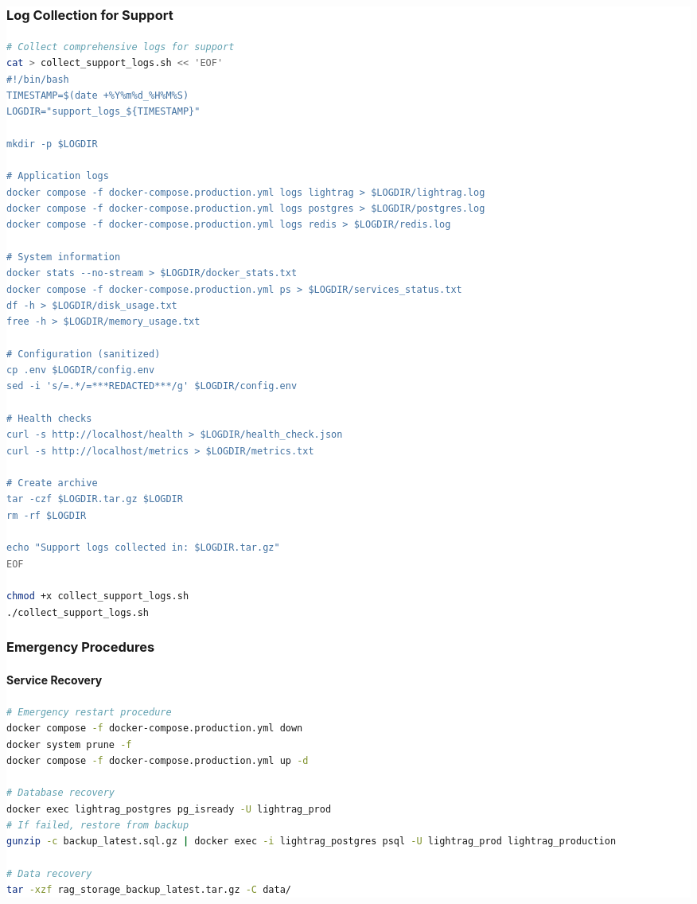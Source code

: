 ### Log Collection for Support

```bash
# Collect comprehensive logs for support
cat > collect_support_logs.sh << 'EOF'
#!/bin/bash
TIMESTAMP=$(date +%Y%m%d_%H%M%S)
LOGDIR="support_logs_${TIMESTAMP}"

mkdir -p $LOGDIR

# Application logs
docker compose -f docker-compose.production.yml logs lightrag > $LOGDIR/lightrag.log
docker compose -f docker-compose.production.yml logs postgres > $LOGDIR/postgres.log
docker compose -f docker-compose.production.yml logs redis > $LOGDIR/redis.log

# System information
docker stats --no-stream > $LOGDIR/docker_stats.txt
docker compose -f docker-compose.production.yml ps > $LOGDIR/services_status.txt
df -h > $LOGDIR/disk_usage.txt
free -h > $LOGDIR/memory_usage.txt

# Configuration (sanitized)
cp .env $LOGDIR/config.env
sed -i 's/=.*/=***REDACTED***/g' $LOGDIR/config.env

# Health checks
curl -s http://localhost/health > $LOGDIR/health_check.json
curl -s http://localhost/metrics > $LOGDIR/metrics.txt

# Create archive
tar -czf $LOGDIR.tar.gz $LOGDIR
rm -rf $LOGDIR

echo "Support logs collected in: $LOGDIR.tar.gz"
EOF

chmod +x collect_support_logs.sh
./collect_support_logs.sh
```

### Emergency Procedures

#### Service Recovery

```bash
# Emergency restart procedure
docker compose -f docker-compose.production.yml down
docker system prune -f
docker compose -f docker-compose.production.yml up -d

# Database recovery
docker exec lightrag_postgres pg_isready -U lightrag_prod
# If failed, restore from backup
gunzip -c backup_latest.sql.gz | docker exec -i lightrag_postgres psql -U lightrag_prod lightrag_production

# Data recovery
tar -xzf rag_storage_backup_latest.tar.gz -C data/
```

